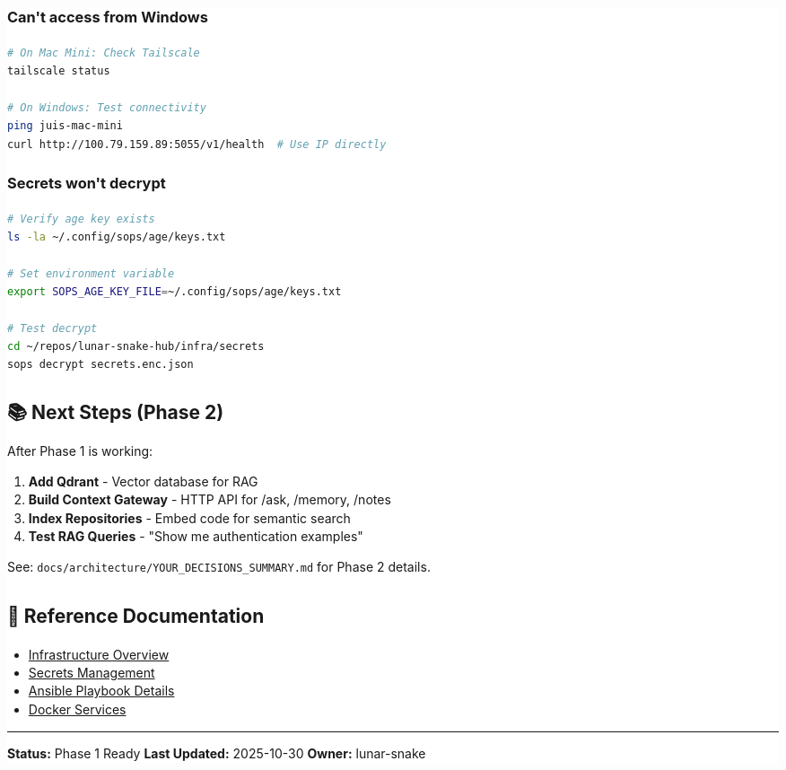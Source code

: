 ### Can't access from Windows

```bash
# On Mac Mini: Check Tailscale
tailscale status

# On Windows: Test connectivity
ping juis-mac-mini
curl http://100.79.159.89:5055/v1/health  # Use IP directly
```

### Secrets won't decrypt

```bash
# Verify age key exists
ls -la ~/.config/sops/age/keys.txt

# Set environment variable
export SOPS_AGE_KEY_FILE=~/.config/sops/age/keys.txt

# Test decrypt
cd ~/repos/lunar-snake-hub/infra/secrets
sops decrypt secrets.enc.json
```

## 📚 Next Steps (Phase 2)

After Phase 1 is working:

1. **Add Qdrant** - Vector database for RAG
2. **Build Context Gateway** - HTTP API for /ask, /memory, /notes
3. **Index Repositories** - Embed code for semantic search
4. **Test RAG Queries** - "Show me authentication examples"

See: `docs/architecture/YOUR_DECISIONS_SUMMARY.md` for Phase 2 details.

## 📖 Reference Documentation

- [Infrastructure Overview](README.md)
- [Secrets Management](secrets/README.md)
- [Ansible Playbook Details](ansible/README.md)
- [Docker Services](docker/docker-compose.yml)

---

**Status:** Phase 1 Ready
**Last Updated:** 2025-10-30
**Owner:** lunar-snake
